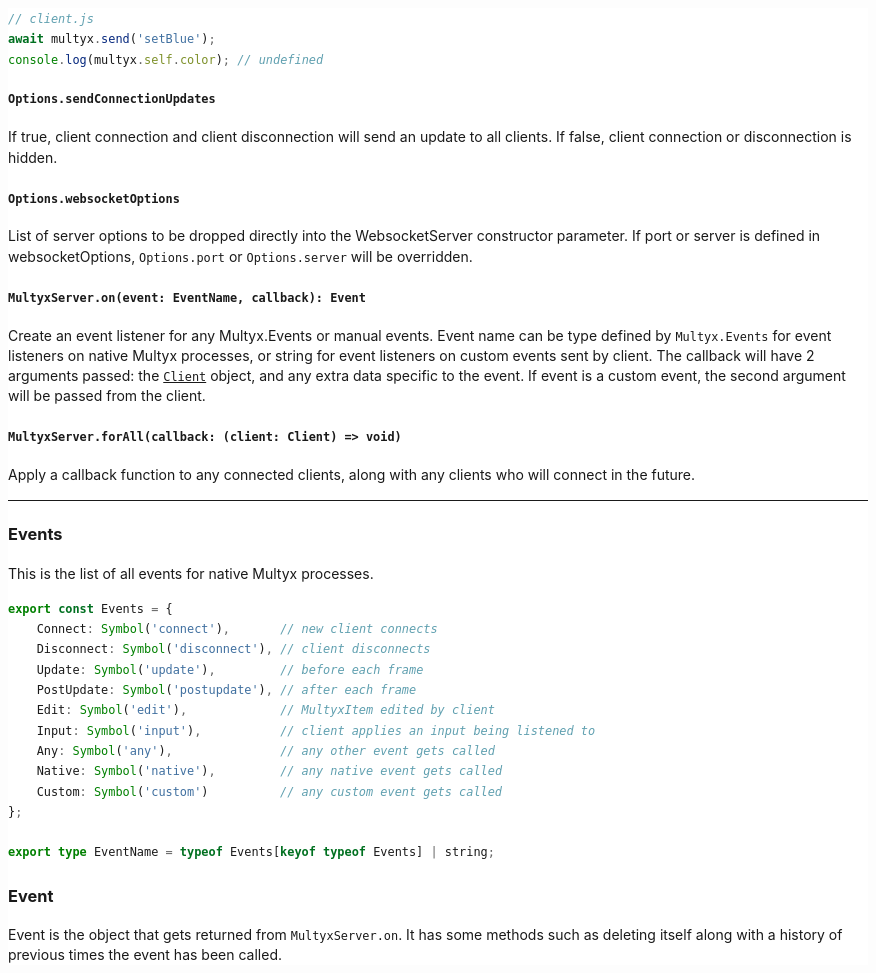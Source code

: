 ```js
// client.js
await multyx.send('setBlue');
console.log(multyx.self.color); // undefined
```

#### `Options.sendConnectionUpdates`

If true, client connection and client disconnection will send an update to all clients. If false, client connection or disconnection is hidden.

#### `Options.websocketOptions`

List of server options to be dropped directly into the WebsocketServer constructor parameter. If port or server is defined in websocketOptions, `Options.port` or `Options.server` will be overridden.

#### `MultyxServer.on(event: EventName, callback): Event`

Create an event listener for any Multyx.Events or manual events. Event name can be type defined by `Multyx.Events` for event listeners on native Multyx processes, or string for event listeners on custom events sent by client. The callback will have 2 arguments passed: the [`Client`](#client) object, and any extra data specific to the event. If event is a custom event, the second argument will be passed from the client.

#### `MultyxServer.forAll(callback: (client: Client) => void)`

Apply a callback function to any connected clients, along with any clients who will connect in the future.

***

### Events

This is the list of all events for native Multyx processes.

```ts
export const Events = {
    Connect: Symbol('connect'),       // new client connects
    Disconnect: Symbol('disconnect'), // client disconnects
    Update: Symbol('update'),         // before each frame
    PostUpdate: Symbol('postupdate'), // after each frame
    Edit: Symbol('edit'),             // MultyxItem edited by client
    Input: Symbol('input'),           // client applies an input being listened to
    Any: Symbol('any'),               // any other event gets called
    Native: Symbol('native'),         // any native event gets called
    Custom: Symbol('custom')          // any custom event gets called
};

export type EventName = typeof Events[keyof typeof Events] | string;
```

### Event

Event is the object that gets returned from `MultyxServer.on`. It has some methods such as deleting itself along with a history of previous times the event has been called.
